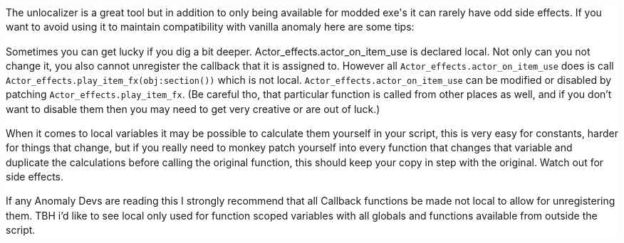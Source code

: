 The unlocalizer is a great tool but in addition to only being available for modded exe's it can rarely have odd side effects. If you want to avoid using it to maintain compatibility with vanilla anomaly here are some tips:

Sometimes you can get lucky if you dig a bit deeper. Actor_effects.actor_on_item_use is declared local. Not only can you not change it, you also cannot unregister the callback that it is assigned to. However all `Actor_effects.actor_on_item_use` does is call `Actor_effects.play_item_fx(obj:section())` which is not local.  `Actor_effects.actor_on_item_use` can be modified or disabled by patching `Actor_effects.play_item_fx`. (Be careful tho, that particular function is called from other places as well, and if you don’t want to disable them then you may need to get very creative or are out of luck.)

When it comes to local variables it may be possible to calculate them yourself in your script, this is very easy for constants, harder for things that change, but if you really need to monkey patch yourself into every function that changes that variable and duplicate the calculations before calling the original function, this should keep your copy in step with the original. Watch out for side effects.

If any Anomaly Devs are reading this I strongly recommend that all Callback functions be made not local to allow for unregistering them. TBH i’d like to see local only used for function scoped variables with all globals and functions available from outside the script.
